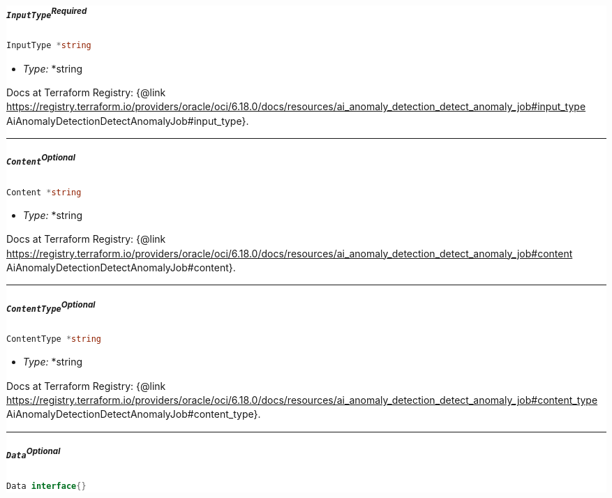 
##### `InputType`<sup>Required</sup> <a name="InputType" id="rhizo-co-terraform-provider-oci.aiAnomalyDetectionDetectAnomalyJob.AiAnomalyDetectionDetectAnomalyJobInputDetails.property.inputType"></a>

```go
InputType *string
```

- *Type:* *string

Docs at Terraform Registry: {@link https://registry.terraform.io/providers/oracle/oci/6.18.0/docs/resources/ai_anomaly_detection_detect_anomaly_job#input_type AiAnomalyDetectionDetectAnomalyJob#input_type}.

---

##### `Content`<sup>Optional</sup> <a name="Content" id="rhizo-co-terraform-provider-oci.aiAnomalyDetectionDetectAnomalyJob.AiAnomalyDetectionDetectAnomalyJobInputDetails.property.content"></a>

```go
Content *string
```

- *Type:* *string

Docs at Terraform Registry: {@link https://registry.terraform.io/providers/oracle/oci/6.18.0/docs/resources/ai_anomaly_detection_detect_anomaly_job#content AiAnomalyDetectionDetectAnomalyJob#content}.

---

##### `ContentType`<sup>Optional</sup> <a name="ContentType" id="rhizo-co-terraform-provider-oci.aiAnomalyDetectionDetectAnomalyJob.AiAnomalyDetectionDetectAnomalyJobInputDetails.property.contentType"></a>

```go
ContentType *string
```

- *Type:* *string

Docs at Terraform Registry: {@link https://registry.terraform.io/providers/oracle/oci/6.18.0/docs/resources/ai_anomaly_detection_detect_anomaly_job#content_type AiAnomalyDetectionDetectAnomalyJob#content_type}.

---

##### `Data`<sup>Optional</sup> <a name="Data" id="rhizo-co-terraform-provider-oci.aiAnomalyDetectionDetectAnomalyJob.AiAnomalyDetectionDetectAnomalyJobInputDetails.property.data"></a>

```go
Data interface{}
```
